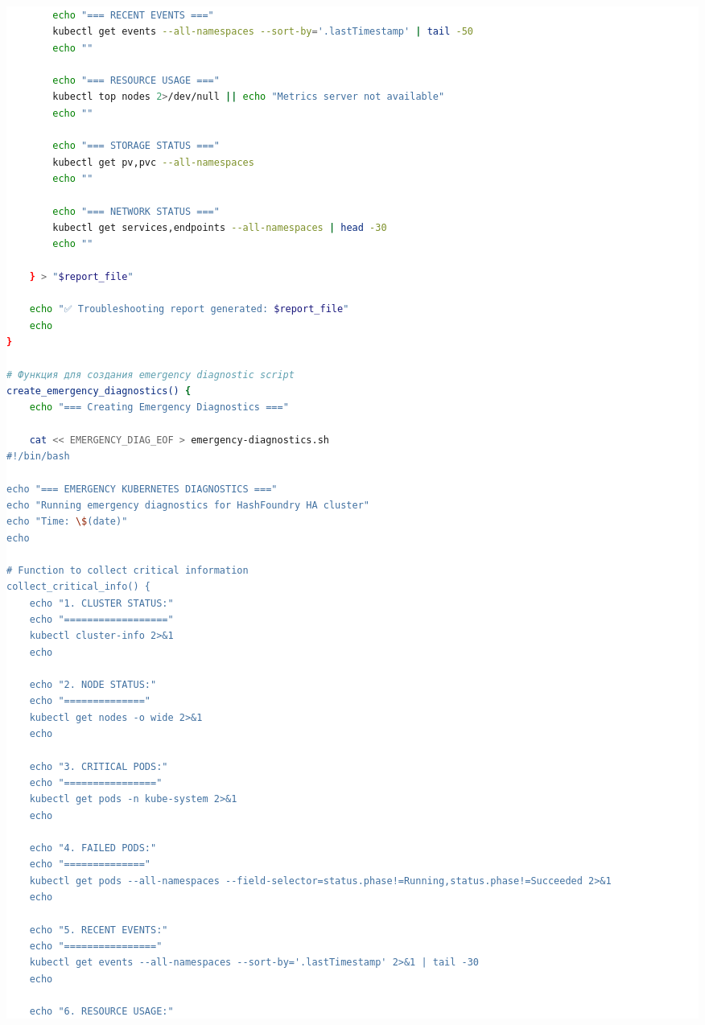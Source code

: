 ```bash
        echo "=== RECENT EVENTS ==="
        kubectl get events --all-namespaces --sort-by='.lastTimestamp' | tail -50
        echo ""
        
        echo "=== RESOURCE USAGE ==="
        kubectl top nodes 2>/dev/null || echo "Metrics server not available"
        echo ""
        
        echo "=== STORAGE STATUS ==="
        kubectl get pv,pvc --all-namespaces
        echo ""
        
        echo "=== NETWORK STATUS ==="
        kubectl get services,endpoints --all-namespaces | head -30
        echo ""
        
    } > "$report_file"
    
    echo "✅ Troubleshooting report generated: $report_file"
    echo
}

# Функция для создания emergency diagnostic script
create_emergency_diagnostics() {
    echo "=== Creating Emergency Diagnostics ==="
    
    cat << EMERGENCY_DIAG_EOF > emergency-diagnostics.sh
#!/bin/bash

echo "=== EMERGENCY KUBERNETES DIAGNOSTICS ==="
echo "Running emergency diagnostics for HashFoundry HA cluster"
echo "Time: \$(date)"
echo

# Function to collect critical information
collect_critical_info() {
    echo "1. CLUSTER STATUS:"
    echo "=================="
    kubectl cluster-info 2>&1
    echo
    
    echo "2. NODE STATUS:"
    echo "=============="
    kubectl get nodes -o wide 2>&1
    echo
    
    echo "3. CRITICAL PODS:"
    echo "================"
    kubectl get pods -n kube-system 2>&1
    echo
    
    echo "4. FAILED PODS:"
    echo "=============="
    kubectl get pods --all-namespaces --field-selector=status.phase!=Running,status.phase!=Succeeded 2>&1
    echo
    
    echo "5. RECENT EVENTS:"
    echo "================"
    kubectl get events --all-namespaces --sort-by='.lastTimestamp' 2>&1 | tail -30
    echo
    
    echo "6. RESOURCE USAGE:"
```
